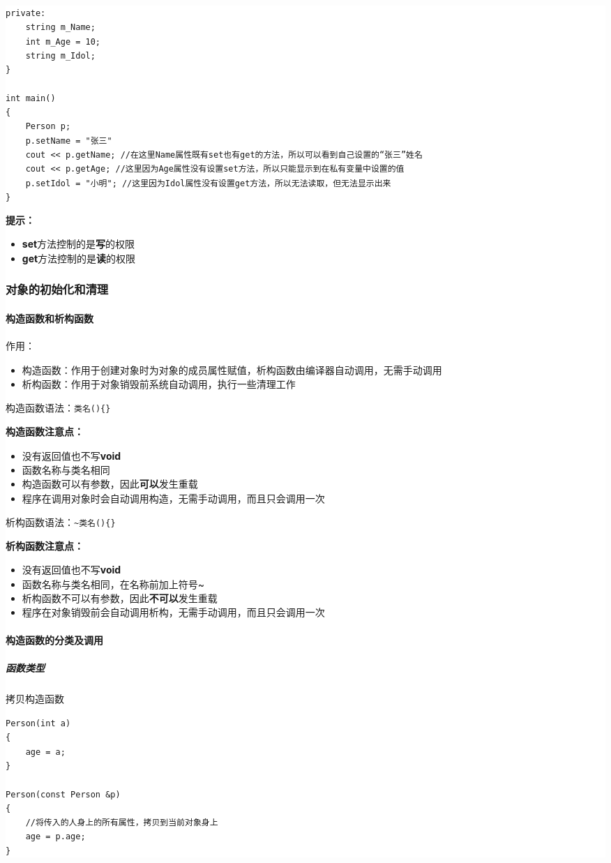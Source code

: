 ```
private:
	string m_Name;
	int m_Age = 10;
	string m_Idol;
}

int main()
{
	Person p;
	p.setName = "张三"
	cout << p.getName; //在这里Name属性既有set也有get的方法，所以可以看到自己设置的“张三”姓名
	cout << p.getAge; //这里因为Age属性没有设置set方法，所以只能显示到在私有变量中设置的值
	p.setIdol = "小明"; //这里因为Idol属性没有设置get方法，所以无法读取，但无法显示出来
}
```

**提示：**

+ **set**方法控制的是**写**的权限
+ **get**方法控制的是**读**的权限



### 对象的初始化和清理

#### 构造函数和析构函数

作用：

+ 构造函数：作用于创建对象时为对象的成员属性赋值，析构函数由编译器自动调用，无需手动调用
+ 析构函数：作用于对象销毁前系统自动调用，执行一些清理工作

构造函数语法：``类名(){}``

**构造函数注意点：**

+ 没有返回值也不写**void**
+ 函数名称与类名相同
+ 构造函数可以有参数，因此**可以**发生重载
+ 程序在调用对象时会自动调用构造，无需手动调用，而且只会调用一次

析构函数语法：``~类名(){}``

**析构函数注意点：**

+ 没有返回值也不写**void**
+ 函数名称与类名相同，在名称前加上符号~
+ 析构函数不可以有参数，因此**不可以**发生重载
+ 程序在对象销毁前会自动调用析构，无需手动调用，而且只会调用一次

#### 构造函数的分类及调用

##### 函数类型

拷贝构造函数

```
Person(int a)
{
	age = a;
}

Person(const Person &p)
{
	//将传入的人身上的所有属性，拷贝到当前对象身上 
	age = p.age;
}
```
